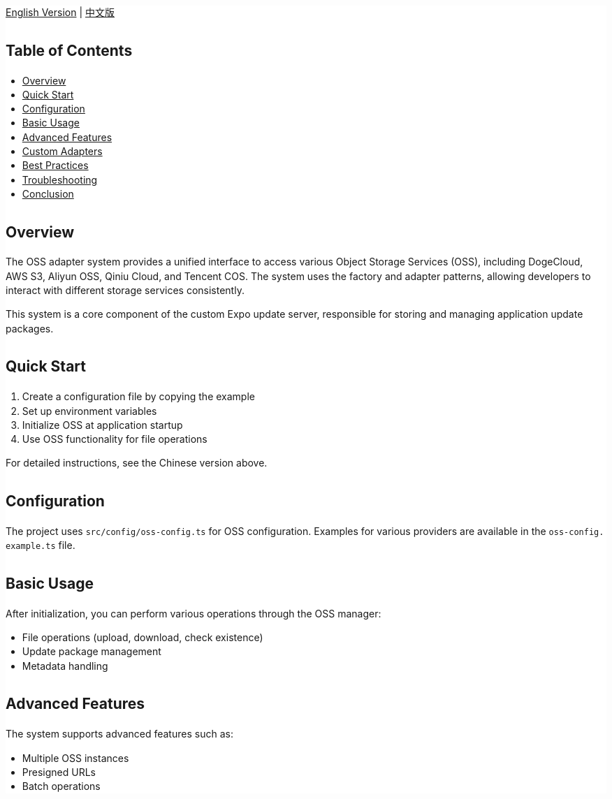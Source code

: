[English Version](#english-version) | [中文版](#oss-适配器系统使用指南)

## Table of Contents

- [Overview](#overview)
- [Quick Start](#quick-start)
- [Configuration](#configuration)
- [Basic Usage](#basic-usage)
- [Advanced Features](#advanced-features)
- [Custom Adapters](#custom-adapters)
- [Best Practices](#best-practices)
- [Troubleshooting](#troubleshooting)
- [Conclusion](#conclusion)

## Overview

The OSS adapter system provides a unified interface to access various Object Storage Services (OSS), including DogeCloud, AWS S3, Aliyun OSS, Qiniu Cloud, and Tencent COS. The system uses the factory and adapter patterns, allowing developers to interact with different storage services consistently.

This system is a core component of the custom Expo update server, responsible for storing and managing application update packages.

## Quick Start

1. Create a configuration file by copying the example
2. Set up environment variables
3. Initialize OSS at application startup
4. Use OSS functionality for file operations

For detailed instructions, see the Chinese version above.

## Configuration

The project uses `src/config/oss-config.ts` for OSS configuration. Examples for various providers are available in the `oss-config.example.ts` file.

## Basic Usage

After initialization, you can perform various operations through the OSS manager:
- File operations (upload, download, check existence)
- Update package management
- Metadata handling

## Advanced Features

The system supports advanced features such as:
- Multiple OSS instances
- Presigned URLs
- Batch operations
